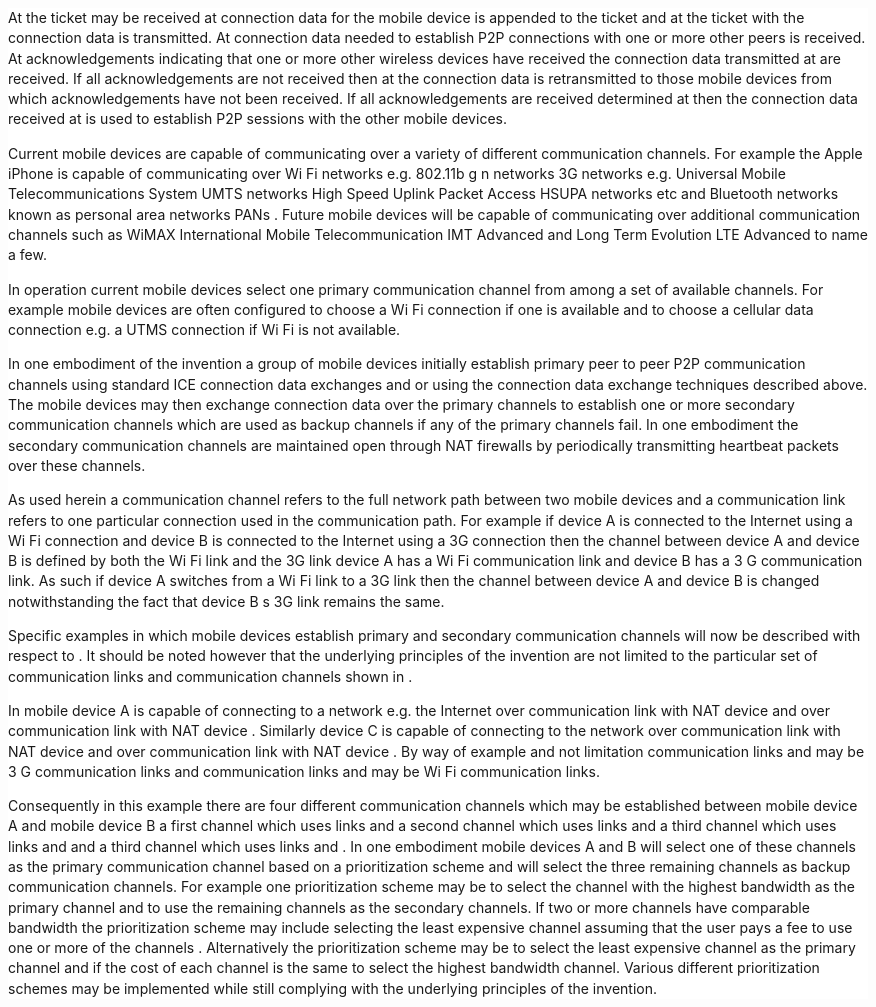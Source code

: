 At the ticket may be received at connection data for the mobile device is appended to the ticket and at the ticket with the connection data is transmitted. At connection data needed to establish P2P connections with one or more other peers is received. At acknowledgements indicating that one or more other wireless devices have received the connection data transmitted at are received. If all acknowledgements are not received then at the connection data is retransmitted to those mobile devices from which acknowledgements have not been received. If all acknowledgements are received determined at then the connection data received at is used to establish P2P sessions with the other mobile devices.

Current mobile devices are capable of communicating over a variety of different communication channels. For example the Apple iPhone is capable of communicating over Wi Fi networks e.g. 802.11b g n networks 3G networks e.g. Universal Mobile Telecommunications System UMTS networks High Speed Uplink Packet Access HSUPA networks etc and Bluetooth networks known as personal area networks PANs . Future mobile devices will be capable of communicating over additional communication channels such as WiMAX International Mobile Telecommunication IMT Advanced and Long Term Evolution LTE Advanced to name a few.

In operation current mobile devices select one primary communication channel from among a set of available channels. For example mobile devices are often configured to choose a Wi Fi connection if one is available and to choose a cellular data connection e.g. a UTMS connection if Wi Fi is not available.

In one embodiment of the invention a group of mobile devices initially establish primary peer to peer P2P communication channels using standard ICE connection data exchanges and or using the connection data exchange techniques described above. The mobile devices may then exchange connection data over the primary channels to establish one or more secondary communication channels which are used as backup channels if any of the primary channels fail. In one embodiment the secondary communication channels are maintained open through NAT firewalls by periodically transmitting heartbeat packets over these channels.

As used herein a communication channel refers to the full network path between two mobile devices and a communication link refers to one particular connection used in the communication path. For example if device A is connected to the Internet using a Wi Fi connection and device B is connected to the Internet using a 3G connection then the channel between device A and device B is defined by both the Wi Fi link and the 3G link device A has a Wi Fi communication link and device B has a 3 G communication link. As such if device A switches from a Wi Fi link to a 3G link then the channel between device A and device B is changed notwithstanding the fact that device B s 3G link remains the same.

Specific examples in which mobile devices establish primary and secondary communication channels will now be described with respect to . It should be noted however that the underlying principles of the invention are not limited to the particular set of communication links and communication channels shown in .

In mobile device A is capable of connecting to a network e.g. the Internet over communication link with NAT device and over communication link with NAT device . Similarly device C is capable of connecting to the network over communication link with NAT device and over communication link with NAT device . By way of example and not limitation communication links and may be 3 G communication links and communication links and may be Wi Fi communication links.

Consequently in this example there are four different communication channels which may be established between mobile device A and mobile device B a first channel which uses links and a second channel which uses links and a third channel which uses links and and a third channel which uses links and . In one embodiment mobile devices A and B will select one of these channels as the primary communication channel based on a prioritization scheme and will select the three remaining channels as backup communication channels. For example one prioritization scheme may be to select the channel with the highest bandwidth as the primary channel and to use the remaining channels as the secondary channels. If two or more channels have comparable bandwidth the prioritization scheme may include selecting the least expensive channel assuming that the user pays a fee to use one or more of the channels . Alternatively the prioritization scheme may be to select the least expensive channel as the primary channel and if the cost of each channel is the same to select the highest bandwidth channel. Various different prioritization schemes may be implemented while still complying with the underlying principles of the invention.
